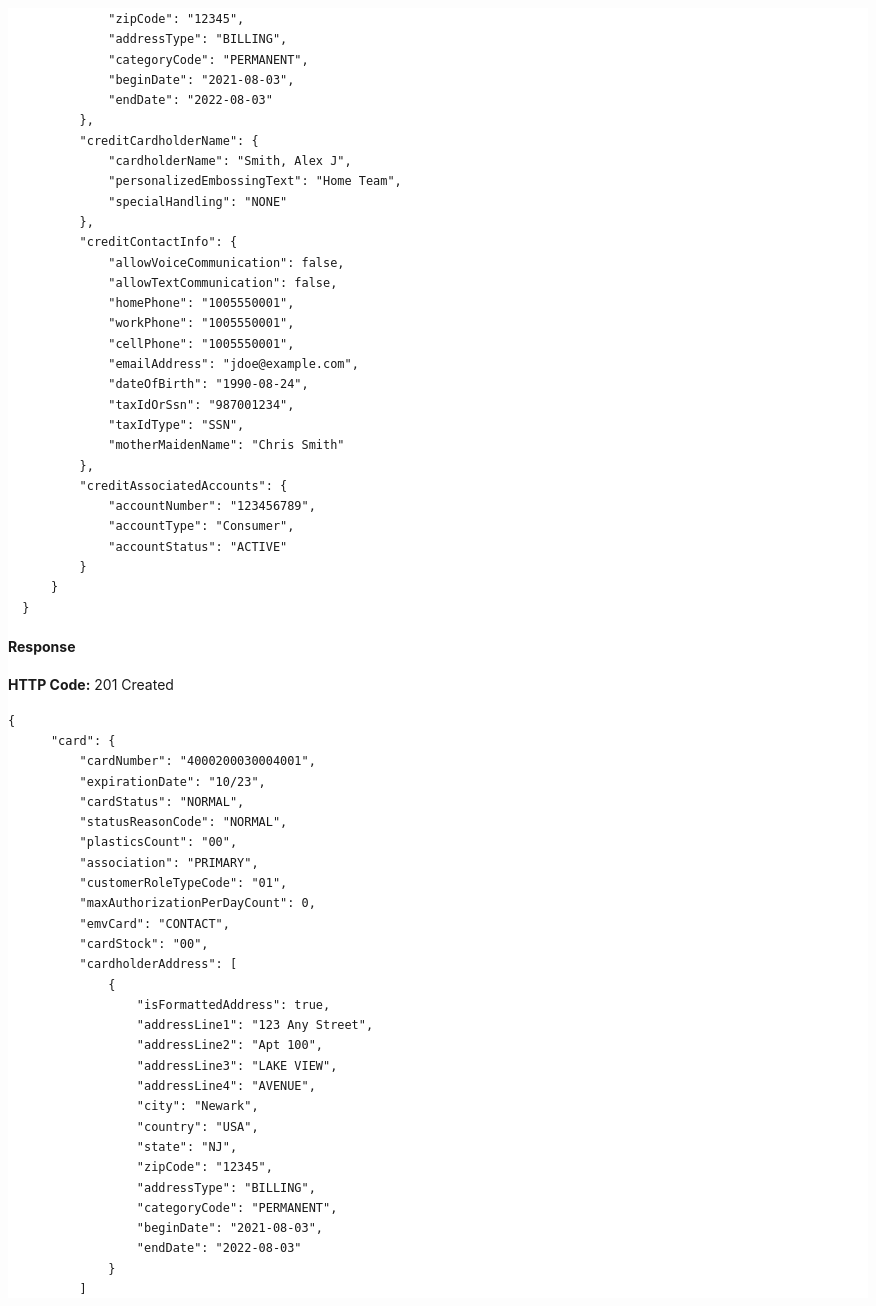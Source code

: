 ```
              "zipCode": "12345",
              "addressType": "BILLING",
              "categoryCode": "PERMANENT",
              "beginDate": "2021-08-03",
              "endDate": "2022-08-03"
          },
          "creditCardholderName": {
              "cardholderName": "Smith, Alex J",
              "personalizedEmbossingText": "Home Team",
              "specialHandling": "NONE"
          },
          "creditContactInfo": {
              "allowVoiceCommunication": false,
              "allowTextCommunication": false,
              "homePhone": "1005550001",
              "workPhone": "1005550001",
              "cellPhone": "1005550001",
              "emailAddress": "jdoe@example.com",
              "dateOfBirth": "1990-08-24",
              "taxIdOrSsn": "987001234",
              "taxIdType": "SSN",
              "motherMaidenName": "Chris Smith"
          },
          "creditAssociatedAccounts": {
              "accountNumber": "123456789",
              "accountType": "Consumer",
              "accountStatus": "ACTIVE"
          }
      }
  }
```
#### Response
**HTTP Code:** 201 Created
```
{
      "card": {
          "cardNumber": "4000200030004001",
          "expirationDate": "10/23",
          "cardStatus": "NORMAL",
          "statusReasonCode": "NORMAL",
          "plasticsCount": "00",
          "association": "PRIMARY",
          "customerRoleTypeCode": "01",
          "maxAuthorizationPerDayCount": 0,
          "emvCard": "CONTACT",
          "cardStock": "00",
          "cardholderAddress": [
              {
                  "isFormattedAddress": true,
                  "addressLine1": "123 Any Street",
                  "addressLine2": "Apt 100",
                  "addressLine3": "LAKE VIEW",
                  "addressLine4": "AVENUE",
                  "city": "Newark",
                  "country": "USA",
                  "state": "NJ",
                  "zipCode": "12345",
                  "addressType": "BILLING",
                  "categoryCode": "PERMANENT",
                  "beginDate": "2021-08-03",
                  "endDate": "2022-08-03"
              }
          ]
```